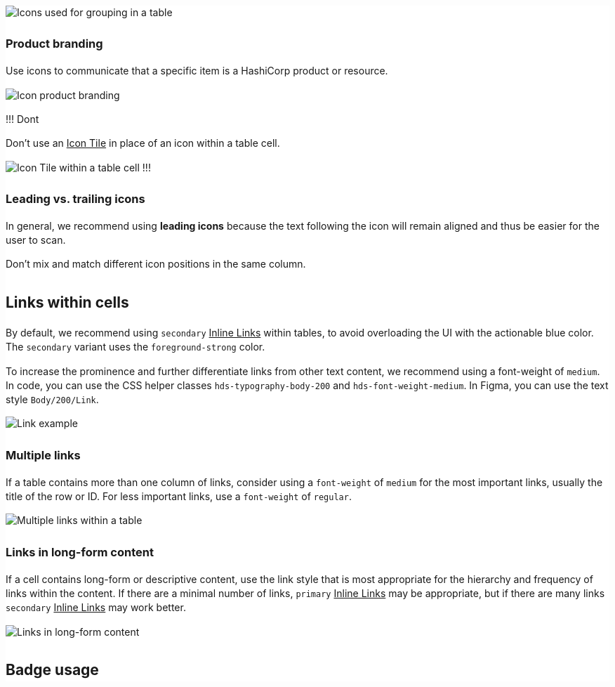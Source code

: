 ![Icons used for grouping in a table](/assets/content/table-guidelines/icon-grouping.png)

### Product branding

Use icons to communicate that a specific item is a HashiCorp product or resource.

![Icon product branding](/assets/content/table-guidelines/icon-product-branding.png)

!!! Dont

Don’t use an [Icon Tile](/components/icon-tile) in place of an icon within a table cell.

![Icon Tile within a table cell](/assets/content/table-guidelines/icon-tile-product-branding.png)
!!!

### Leading vs. trailing icons

In general, we recommend using **leading icons** because the text following the icon will remain aligned and thus be easier for the user to scan.

Don’t mix and match different icon positions in the same column.

## Links within cells

By default, we recommend using `secondary` [Inline Links](/components/link/inline) within tables, to avoid overloading the UI with the actionable blue color. The `secondary` variant uses the `foreground-strong` color.

To increase the prominence and further differentiate links from other text content, we recommend using a font-weight of `medium`. In code, you can use the CSS helper classes `hds-typography-body-200` and `hds-font-weight-medium`. In Figma, you can use the text style `Body/200/Link`.

![Link example](/assets/content/table-guidelines/link-example.png)

### Multiple links

If a table contains more than one column of links, consider using a `font-weight` of `medium` for the most important links, usually the title of the row or ID. For less important links, use a `font-weight` of `regular`.

![Multiple links within a table](/assets/content/table-guidelines/multiple-links.png)

### Links in long-form content

If a cell contains long-form or descriptive content, use the link style that is most appropriate for the hierarchy and frequency of links within the content. If there are a minimal number of links, `primary` [Inline Links](/components/link/inline) may be appropriate, but if there are many links `secondary` [Inline Links](/components/link/inline) may work better.

![Links in long-form content](/assets/content/table-guidelines/longform-content-links.png)

## Badge usage
